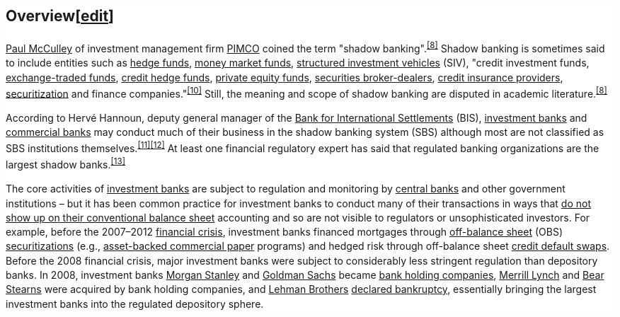 ## Overview\[[edit](https://en.wikipedia.org/w/index.php?title=Shadow_banking_system&action=edit&section=1 "Edit section: Overview")\]

[Paul McCulley](https://en.wikipedia.org/wiki/Paul_McCulley "Paul McCulley") of investment management firm [PIMCO](https://en.wikipedia.org/wiki/PIMCO "PIMCO") coined the term "shadow banking".<sup id="cite_ref-BNRS_8-1"><a href="https://en.wikipedia.org/wiki/Shadow_banking_system#cite_note-BNRS-8">[8]</a></sup> Shadow banking is sometimes said to include entities such as [hedge funds](https://en.wikipedia.org/wiki/Hedge_fund "Hedge fund"), [money market funds](https://en.wikipedia.org/wiki/Money_market_fund "Money market fund"), [structured investment vehicles](https://en.wikipedia.org/wiki/Structured_investment_vehicle "Structured investment vehicle") (SIV), "credit investment funds, [exchange-traded funds](https://en.wikipedia.org/wiki/Exchange-traded_fund "Exchange-traded fund"), [credit hedge funds](https://en.wikipedia.org/wiki/Hedge_fund "Hedge fund"), [private equity funds](https://en.wikipedia.org/wiki/Private_equity_fund "Private equity fund"), [securities broker-dealers](https://en.wikipedia.org/wiki/Broker-dealer "Broker-dealer"), [credit insurance providers](https://en.wikipedia.org/wiki/Trade_credit_insurance#Credit_insurance_providers "Trade credit insurance"), [securitization](https://en.wikipedia.org/wiki/Securitization "Securitization") and finance companies."<sup id="cite_ref-reuters20aug2013_10-0"><a href="https://en.wikipedia.org/wiki/Shadow_banking_system#cite_note-reuters20aug2013-10">[10]</a></sup> Still, the meaning and scope of shadow banking are disputed in academic literature.<sup id="cite_ref-BNRS_8-2"><a href="https://en.wikipedia.org/wiki/Shadow_banking_system#cite_note-BNRS-8">[8]</a></sup>

According to Hervé Hannoun, deputy general manager of the [Bank for International Settlements](https://en.wikipedia.org/wiki/Bank_for_International_Settlements "Bank for International Settlements") (BIS), [investment banks](https://en.wikipedia.org/wiki/Investment_banking "Investment banking") and [commercial banks](https://en.wikipedia.org/wiki/Commercial_bank "Commercial bank") may conduct much of their business in the shadow banking system (SBS) although most are not classified as SBS institutions themselves.<sup id="cite_ref-Hannoun21Mar2008_11-0"><a href="https://en.wikipedia.org/wiki/Shadow_banking_system#cite_note-Hannoun21Mar2008-11">[11]</a></sup><sup id="cite_ref-12"><a href="https://en.wikipedia.org/wiki/Shadow_banking_system#cite_note-12">[12]</a></sup> At least one financial regulatory expert has said that regulated banking organizations are the largest shadow banks.<sup id="cite_ref-Fein15feb2013_13-0"><a href="https://en.wikipedia.org/wiki/Shadow_banking_system#cite_note-Fein15feb2013-13">[13]</a></sup>

The core activities of [investment banks](https://en.wikipedia.org/wiki/Investment_banking "Investment banking") are subject to regulation and monitoring by [central banks](https://en.wikipedia.org/wiki/Central_bank "Central bank") and other government institutions – but it has been common practice for investment banks to conduct many of their transactions in ways that [do not show up on their conventional balance sheet](https://en.wikipedia.org/wiki/Off-balance_sheet "Off-balance sheet") accounting and so are not visible to regulators or unsophisticated investors. For example, before the 2007–2012 [financial crisis](https://en.wikipedia.org/wiki/2007%E2%80%932012_global_financial_crisis "2007–2012 global financial crisis"), investment banks financed mortgages through [off-balance sheet](https://en.wikipedia.org/wiki/Off-balance-sheet "Off-balance-sheet") (OBS) [securitizations](https://en.wikipedia.org/wiki/Securitization "Securitization") (e.g., [asset-backed commercial paper](https://en.wikipedia.org/wiki/Asset-backed_commercial_paper "Asset-backed commercial paper") programs) and hedged risk through off-balance sheet [credit default swaps](https://en.wikipedia.org/wiki/Credit_default_swap "Credit default swap"). Before the 2008 financial crisis, major investment banks were subject to considerably less stringent regulation than depository banks. In 2008, investment banks [Morgan Stanley](https://en.wikipedia.org/wiki/Morgan_Stanley "Morgan Stanley") and [Goldman Sachs](https://en.wikipedia.org/wiki/Goldman_Sachs "Goldman Sachs") became [bank holding companies](https://en.wikipedia.org/wiki/Bank_holding_company "Bank holding company"), [Merrill Lynch](https://en.wikipedia.org/wiki/Merrill_Lynch "Merrill Lynch") and [Bear Stearns](https://en.wikipedia.org/wiki/Bear_Stearns "Bear Stearns") were acquired by bank holding companies, and [Lehman Brothers](https://en.wikipedia.org/wiki/Lehman_Brothers "Lehman Brothers") [declared bankruptcy](https://en.wikipedia.org/wiki/Bankruptcy_of_Lehman_Brothers "Bankruptcy of Lehman Brothers"), essentially bringing the largest investment banks into the regulated depository sphere.
